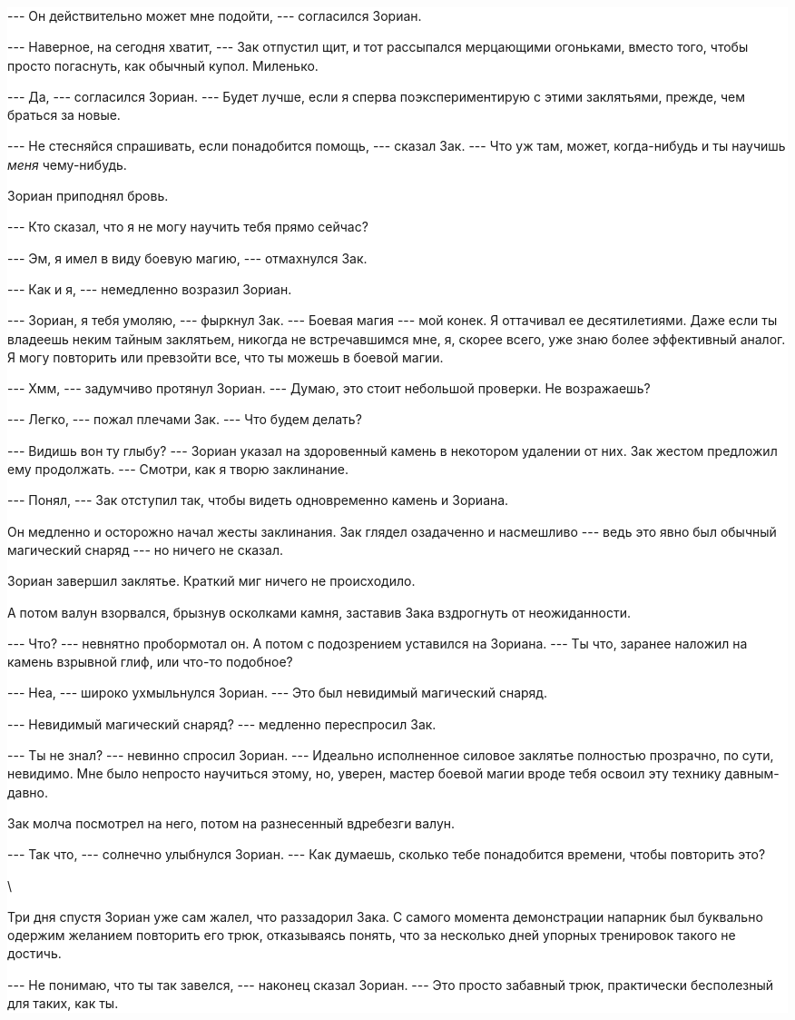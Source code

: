 --- Он действительно может мне подойти, --- согласился Зориан.

--- Наверное, на сегодня хватит, --- Зак отпустил щит, и тот рассыпался мерцающими огоньками, вместо того, чтобы просто погаснуть, как обычный купол. Миленько.

--- Да, --- согласился Зориан. --- Будет лучше, если я сперва поэкспериментирую с этими заклятьями, прежде, чем браться за новые.

--- Не стесняйся спрашивать, если понадобится помощь, --- сказал Зак. --- Что уж там, может, когда-нибудь и ты научишь *меня* чему-нибудь.

Зориан приподнял бровь.

--- Кто сказал, что я не могу научить тебя прямо сейчас?

--- Эм, я имел в виду боевую магию, --- отмахнулся Зак.

--- Как и я, --- немедленно возразил Зориан.

--- Зориан, я тебя умоляю, --- фыркнул Зак. --- Боевая магия --- мой конек. Я оттачивал ее десятилетиями. Даже если ты владеешь неким тайным заклятьем, никогда не встречавшимся мне, я, скорее всего, уже знаю более эффективный аналог. Я могу повторить или превзойти все, что ты можешь в боевой магии.

--- Хмм, --- задумчиво протянул Зориан. --- Думаю, это стоит небольшой проверки. Не возражаешь?

--- Легко, --- пожал плечами Зак. --- Что будем делать?

--- Видишь вон ту глыбу? --- Зориан указал на здоровенный камень в некотором удалении от них. Зак жестом предложил ему продолжать. --- Смотри, как я творю заклинание.

--- Понял, --- Зак отступил так, чтобы видеть одновременно камень и Зориана.

Он медленно и осторожно начал жесты заклинания. Зак глядел озадаченно и насмешливо --- ведь это явно был обычный магический снаряд --- но ничего не сказал.

Зориан завершил заклятье. Краткий миг ничего не происходило.

А потом валун взорвался, брызнув осколками камня, заставив Зака вздрогнуть от неожиданности.

--- Что? --- невнятно пробормотал он. А потом с подозрением уставился на Зориана. --- Ты что, заранее наложил на камень взрывной глиф, или что-то подобное?

--- Неа, --- широко ухмыльнулся Зориан. --- Это был невидимый магический снаряд.

--- Невидимый магический снаряд? --- медленно переспросил Зак.

--- Ты не знал? --- невинно спросил Зориан. --- Идеально исполненное силовое заклятье полностью прозрачно, по сути, невидимо. Мне было непросто научиться этому, но, уверен, мастер боевой магии вроде тебя освоил эту технику давным-давно.

Зак молча посмотрел на него, потом на разнесенный вдребезги валун.

--- Так что, --- солнечно улыбнулся Зориан. --- Как думаешь, сколько тебе понадобится времени, чтобы повторить это?

\

Три дня спустя Зориан уже сам жалел, что раззадорил Зака. С самого момента демонстрации напарник был буквально одержим желанием повторить его трюк, отказываясь понять, что за несколько дней упорных тренировок такого не достичь.

--- Не понимаю, что ты так завелся, --- наконец сказал Зориан. --- Это просто забавный трюк, практически бесполезный для таких, как ты.
